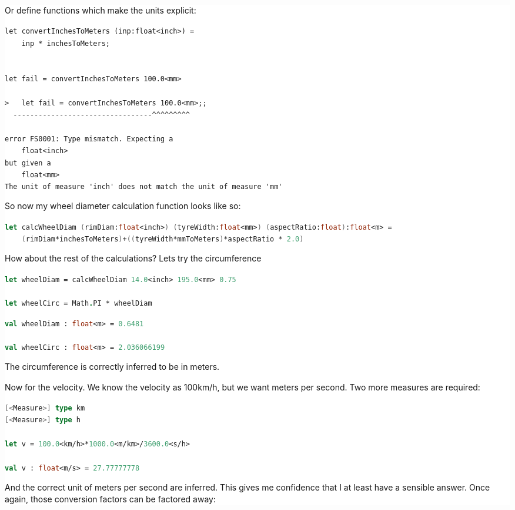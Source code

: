 Or define functions which make the units explicit:

```
let convertInchesToMeters (inp:float<inch>) =
    inp * inchesToMeters;


let fail = convertInchesToMeters 100.0<mm>

>   let fail = convertInchesToMeters 100.0<mm>;;
  ---------------------------------^^^^^^^^^

error FS0001: Type mismatch. Expecting a
    float<inch>    
but given a
    float<mm>    
The unit of measure 'inch' does not match the unit of measure 'mm'
```


So now my wheel diameter calculation function looks like so:

```fsharp
let calcWheelDiam (rimDiam:float<inch>) (tyreWidth:float<mm>) (aspectRatio:float):float<m> =
    (rimDiam*inchesToMeters)+((tyreWidth*mmToMeters)*aspectRatio * 2.0)
```

How about the rest of the calculations? Lets try the circumference

```fsharp
let wheelDiam = calcWheelDiam 14.0<inch> 195.0<mm> 0.75

let wheelCirc = Math.PI * wheelDiam
```

```fsharp
val wheelDiam : float<m> = 0.6481

val wheelCirc : float<m> = 2.036066199
```

The circumference is correctly inferred to be in meters.

Now for the velocity. We know the velocity as 100km/h, but we want meters per second. Two more measures are required:

```fsharp
[<Measure>] type km
[<Measure>] type h

let v = 100.0<km/h>*1000.0<m/km>/3600.0<s/h>

val v : float<m/s> = 27.77777778
```

And the correct unit of meters per second are inferred. This gives me confidence that I at least have a sensible answer. Once again, those conversion factors can be factored away:
